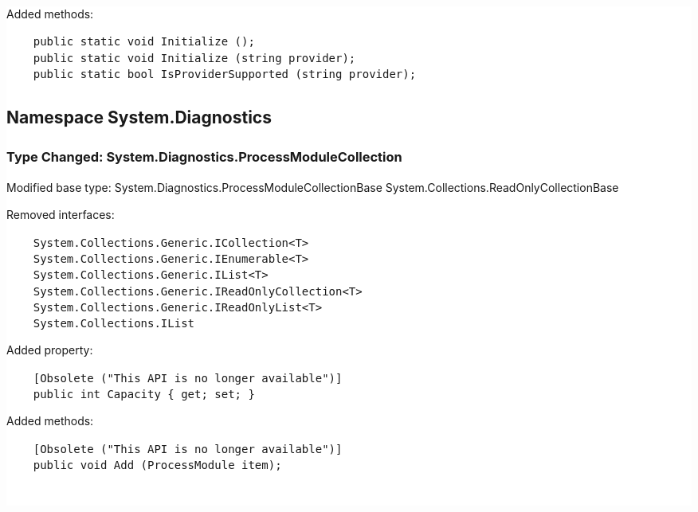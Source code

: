</div></pre>
<div>
<p>Added methods:</p>
<pre>
	<span class='added added-method ' data-is-non-breaking="">public static void Initialize ();</span>
	<span class='added added-method ' data-is-non-breaking="">public static void Initialize (string provider);</span>
	<span class='added added-method ' data-is-non-breaking="">public static bool IsProviderSupported (string provider);</span>
</pre>
</div>

</div> 

</div> 
 <div> 
<h2>Namespace System.Diagnostics</h2>
 <div>
<h3>Type Changed: System.Diagnostics.ProcessModuleCollection</h3>
Modified base type: <span class='removed removed-inline removed-breaking-inline'>System.Diagnostics.ProcessModuleCollectionBase</span> <span class='added '>System.Collections.ReadOnlyCollectionBase</span>
<p>Removed interfaces:</p>

<pre>
	<span class='removed removed-interface breaking' data-is-breaking="">System.Collections.Generic.ICollection&lt;T&gt;</span>
	<span class='removed removed-interface breaking' data-is-breaking="">System.Collections.Generic.IEnumerable&lt;T&gt;</span>
	<span class='removed removed-interface breaking' data-is-breaking="">System.Collections.Generic.IList&lt;T&gt;</span>
	<span class='removed removed-interface breaking' data-is-breaking="">System.Collections.Generic.IReadOnlyCollection&lt;T&gt;</span>
	<span class='removed removed-interface breaking' data-is-breaking="">System.Collections.Generic.IReadOnlyList&lt;T&gt;</span>
	<span class='removed removed-interface breaking' data-is-breaking="">System.Collections.IList</span>
</pre>
<div>
<p>Added property:</p>
<pre>
	<span class='added added-property ' data-is-non-breaking="">[Obsolete ("This API is no longer available")]
	public int Capacity { get; set; }</span>
</pre>
</div>
<div>
<p>Added methods:</p>
<pre>
	<span class='added added-method ' data-is-non-breaking="">[Obsolete ("This API is no longer available")]
	public void Add (ProcessModule item);</span>
